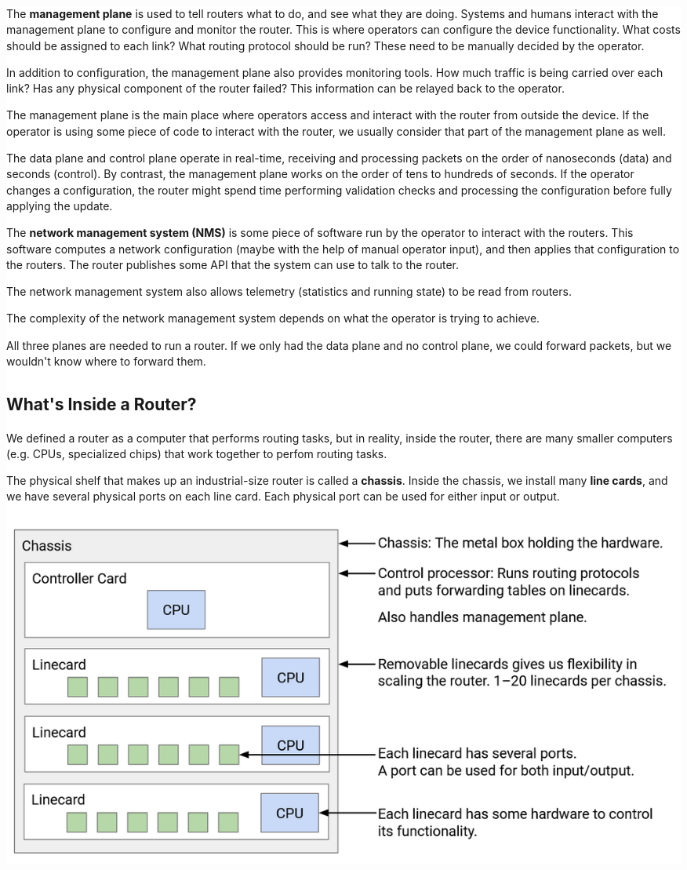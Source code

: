 The **management plane** is used to tell routers what to do, and see what they are doing. Systems and humans interact with the management plane to configure and monitor the router. This is where operators can configure the device functionality. What costs should be assigned to each link? What routing protocol should be run? These need to be manually decided by the operator.

In addition to configuration, the management plane also provides monitoring tools. How much traffic is being carried over each link? Has any physical component of the router failed? This information can be relayed back to the operator.

The management plane is the main place where operators access and interact with the router from outside the device. If the operator is using some piece of code to interact with the router, we usually consider that part of the management plane as well.

The data plane and control plane operate in real-time, receiving and processing packets on the order of nanoseconds (data) and seconds (control). By contrast, the management plane works on the order of tens to hundreds of seconds. If the operator changes a configuration, the router might spend time performing validation checks and processing the configuration before fully applying the update.

The **network management system (NMS)** is some piece of software run by the operator to interact with the routers. This software computes a network configuration (maybe with the help of manual operator input), and then applies that configuration to the routers. The router publishes some API that the system can use to talk to the router.

The network management system also allows telemetry (statistics and running state) to be read from routers.

The complexity of the network management system depends on what the operator is trying to achieve.

All three planes are needed to run a router. If we only had the data plane and no control plane, we could forward packets, but we wouldn't know where to forward them.


## What's Inside a Router?

We defined a router as a computer that performs routing tasks, but in reality, inside the router, there are many smaller computers (e.g. CPUs, specialized chips) that work together to perfom routing tasks.

The physical shelf that makes up an industrial-size router is called a **chassis**. Inside the chassis, we install many **line cards**, and we have several physical ports on each line card. Each physical port can be used for either input or output.

<img width="900px" src="/assets/routing/2-118-router1.png">

